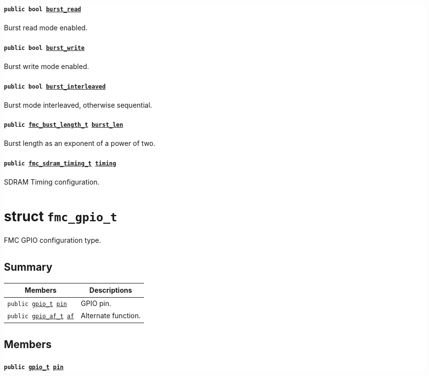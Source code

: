 #### `public bool `[`burst_read`](#structfmc__sdram__bank__conf__t_1a551b241d81ca6f075e2ef2e21e85068c) 

Burst read mode enabled.

#### `public bool `[`burst_write`](#structfmc__sdram__bank__conf__t_1a3a42002220ac474bbb8163ddb0877207) 

Burst write mode enabled.

#### `public bool `[`burst_interleaved`](#structfmc__sdram__bank__conf__t_1adbe62613538218d0762560b956c5d6b1) 

Burst mode interleaved, otherwise sequential.

#### `public `[`fmc_bust_length_t`](./doc/starlight-docs/src/content/docs/apidoc/api-undefined.md#group__cpu__stm32__periph__fmc_1gaeac94cf807dec0e1a375da386380f043)` `[`burst_len`](#structfmc__sdram__bank__conf__t_1ab510edf13a01e865e27f8a9d9f6c38ad) 

Burst length as an exponent of a power of two.

#### `public `[`fmc_sdram_timing_t`](./doc/starlight-docs/src/content/docs/apidoc/api-cpu_stm32_periph_fmc.md#structfmc__sdram__timing__t)` `[`timing`](#structfmc__sdram__bank__conf__t_1ac15bdc59c82737558a7d2a3e51342b0a) 

SDRAM Timing configuration.

# struct `fmc_gpio_t` 

FMC GPIO configuration type.

## Summary

 Members                        | Descriptions                                
--------------------------------|---------------------------------------------
`public `[`gpio_t`](./doc/starlight-docs/src/content/docs/apidoc/api-undefined.md#group__drivers__periph__gpio_1gadacfc0deb08affff1e88f9549c8e2823)` `[`pin`](#structfmc__gpio__t_1a675c86ab7e8700d3db09c087ba0b212a) | GPIO pin.
`public `[`gpio_af_t`](./doc/starlight-docs/src/content/docs/apidoc/api-undefined.md#gd32v_2include_2periph__cpu_8h_1a06ed6aad7d9b996fee989c31338138cd)` `[`af`](#structfmc__gpio__t_1ab183760989056f6016ac7265312644cf) | Alternate function.

## Members

#### `public `[`gpio_t`](./doc/starlight-docs/src/content/docs/apidoc/api-undefined.md#group__drivers__periph__gpio_1gadacfc0deb08affff1e88f9549c8e2823)` `[`pin`](#structfmc__gpio__t_1a675c86ab7e8700d3db09c087ba0b212a) 
